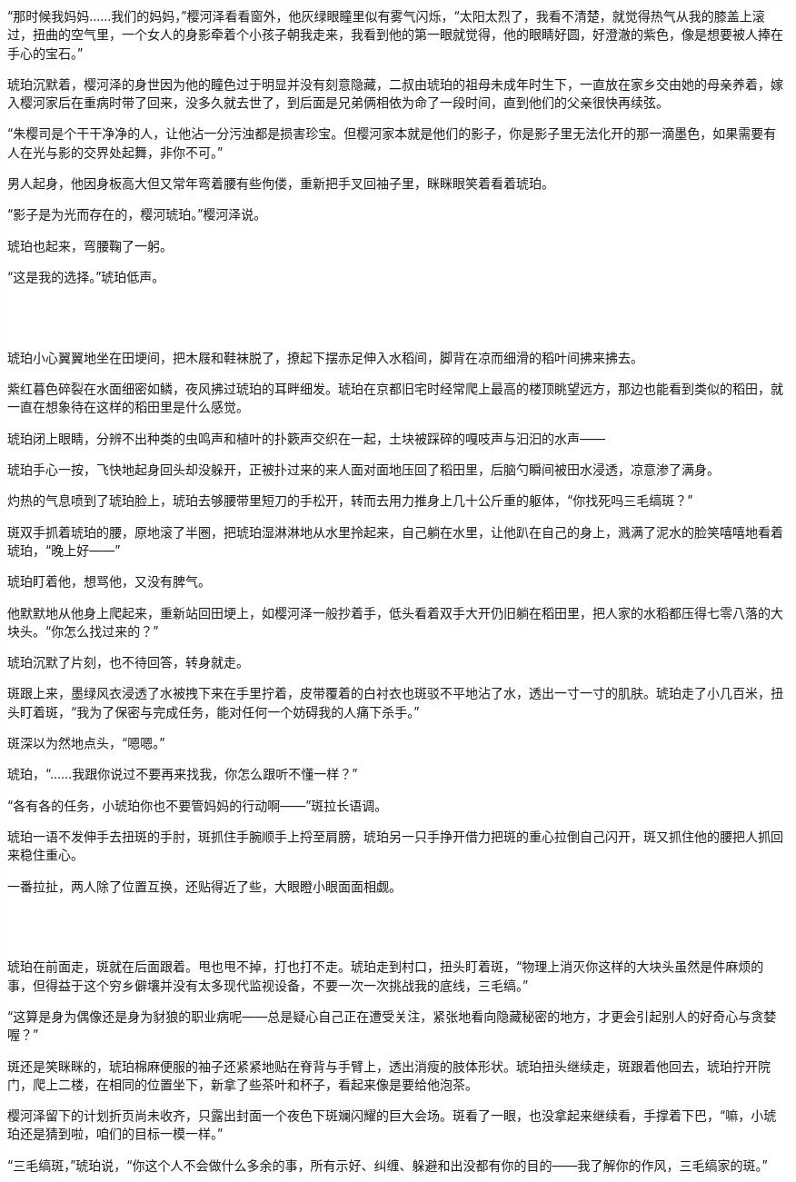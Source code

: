 “那时候我妈妈……我们的妈妈，”樱河泽看看窗外，他灰绿眼瞳里似有雾气闪烁，“太阳太烈了，我看不清楚，就觉得热气从我的膝盖上滚过，扭曲的空气里，一个女人的身影牵着个小孩子朝我走来，我看到他的第一眼就觉得，他的眼睛好圆，好澄澈的紫色，像是想要被人捧在手心的宝石。”

琥珀沉默着，樱河泽的身世因为他的瞳色过于明显并没有刻意隐藏，二叔由琥珀的祖母未成年时生下，一直放在家乡交由她的母亲养着，嫁入樱河家后在重病时带了回来，没多久就去世了，到后面是兄弟俩相依为命了一段时间，直到他们的父亲很快再续弦。

“朱樱司是个干干净净的人，让他沾一分污浊都是损害珍宝。但樱河家本就是他们的影子，你是影子里无法化开的那一滴墨色，如果需要有人在光与影的交界处起舞，非你不可。”

男人起身，他因身板高大但又常年弯着腰有些佝偻，重新把手叉回袖子里，眯眯眼笑着看着琥珀。

“影子是为光而存在的，樱河琥珀。”樱河泽说。

琥珀也起来，弯腰鞠了一躬。

“这是我的选择。”琥珀低声。

<br>
<br>


琥珀小心翼翼地坐在田埂间，把木屐和鞋袜脱了，撩起下摆赤足伸入水稻间，脚背在凉而细滑的稻叶间拂来拂去。

紫红暮色碎裂在水面细密如鳞，夜风拂过琥珀的耳畔细发。琥珀在京都旧宅时经常爬上最高的楼顶眺望远方，那边也能看到类似的稻田，就一直在想象待在这样的稻田里是什么感觉。

琥珀闭上眼睛，分辨不出种类的虫鸣声和植叶的扑簌声交织在一起，土块被踩碎的嘎吱声与汩汩的水声——

琥珀手心一按，飞快地起身回头却没躲开，正被扑过来的来人面对面地压回了稻田里，后脑勺瞬间被田水浸透，凉意渗了满身。

灼热的气息喷到了琥珀脸上，琥珀去够腰带里短刀的手松开，转而去用力推身上几十公斤重的躯体，“你找死吗三毛缟斑？”

斑双手抓着琥珀的腰，原地滚了半圈，把琥珀湿淋淋地从水里拎起来，自己躺在水里，让他趴在自己的身上，溅满了泥水的脸笑嘻嘻地看着琥珀，“晚上好——”

琥珀盯着他，想骂他，又没有脾气。

他默默地从他身上爬起来，重新站回田埂上，如樱河泽一般抄着手，低头看着双手大开仍旧躺在稻田里，把人家的水稻都压得七零八落的大块头。“你怎么找过来的？”

琥珀沉默了片刻，也不待回答，转身就走。

斑跟上来，墨绿风衣浸透了水被拽下来在手里拧着，皮带覆着的白衬衣也斑驳不平地沾了水，透出一寸一寸的肌肤。琥珀走了小几百米，扭头盯着斑，“我为了保密与完成任务，能对任何一个妨碍我的人痛下杀手。”

斑深以为然地点头，“嗯嗯。”

琥珀，“……我跟你说过不要再来找我，你怎么跟听不懂一样？”

“各有各的任务，小琥珀你也不要管妈妈的行动啊——”斑拉长语调。

琥珀一语不发伸手去扭斑的手肘，斑抓住手腕顺手上捋至肩膀，琥珀另一只手挣开借力把斑的重心拉倒自己闪开，斑又抓住他的腰把人抓回来稳住重心。

一番拉扯，两人除了位置互换，还贴得近了些，大眼瞪小眼面面相觑。

<br>
<br>


琥珀在前面走，斑就在后面跟着。甩也甩不掉，打也打不走。琥珀走到村口，扭头盯着斑，“物理上消灭你这样的大块头虽然是件麻烦的事，但得益于这个穷乡僻壤并没有太多现代监视设备，不要一次一次挑战我的底线，三毛缟。”

“这算是身为偶像还是身为豺狼的职业病呢——总是疑心自己正在遭受关注，紧张地看向隐藏秘密的地方，才更会引起别人的好奇心与贪婪喔？”

斑还是笑眯眯的，琥珀棉麻便服的袖子还紧紧地贴在脊背与手臂上，透出消瘦的肢体形状。琥珀扭头继续走，斑跟着他回去，琥珀拧开院门，爬上二楼，在相同的位置坐下，新拿了些茶叶和杯子，看起来像是要给他泡茶。

樱河泽留下的计划折页尚未收齐，只露出封面一个夜色下斑斓闪耀的巨大会场。斑看了一眼，也没拿起来继续看，手撑着下巴，“嘛，小琥珀还是猜到啦，咱们的目标一模一样。”

“三毛缟斑，”琥珀说，“你这个人不会做什么多余的事，所有示好、纠缠、躲避和出没都有你的目的——我了解你的作风，三毛缟家的斑。”
